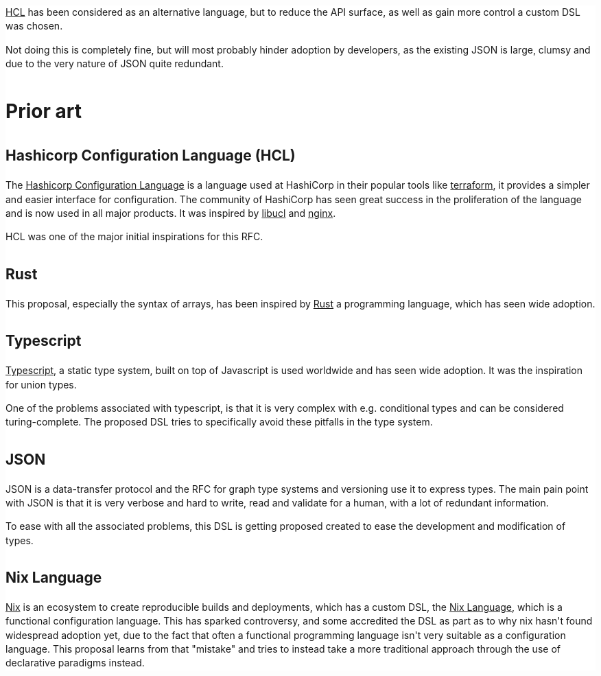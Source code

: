 [HCL](https://github.com/hashicorp/hcl) has been considered as an alternative language,
but to reduce the API surface, as well as gain more control a custom DSL was chosen.

Not doing this is completely fine, but will most probably hinder adoption by developers,
as the existing JSON is large, clumsy and due to the very nature of JSON quite redundant.

# Prior art

[prior-art]: #prior-art

## Hashicorp Configuration Language (HCL)

The [Hashicorp Configuration Language](https://github.com/hashicorp/hcl) is a language
used at HashiCorp in their popular tools like [terraform](https:://terraform.io), it
provides a simpler and easier interface for configuration.
The community of HashiCorp has seen great success in the proliferation of the language and
is now used in all major products. It was inspired
by [libucl](https://github.com/vstakhov/libucl)
and [nginx](http://nginx.org/en/docs/beginners_guide.html#conf_structure).

HCL was one of the major initial inspirations for this RFC.

## Rust

This proposal, especially the syntax of arrays, has been inspired
by [Rust](https://www.rust-lang.org/) a programming language, which has seen wide
adoption.

## Typescript

[Typescript](https://www.typescriptlang.org/), a static type system, built on top of
Javascript is used worldwide and has seen wide adoption. It was the inspiration for union
types.

One of the problems associated with typescript, is that it is very complex with e.g.
conditional types and can be considered turing-complete. The proposed DSL tries to
specifically avoid these pitfalls in the type system.

## JSON

JSON is a data-transfer protocol and the RFC for graph type systems and versioning use it
to express types. The main pain point with JSON is that it is very verbose and hard
to write, read and validate for a human, with a lot of redundant information.

To ease with all the associated problems, this DSL is getting proposed created to ease the
development and modification of types.

## Nix Language

[Nix](https://nixos.org/) is an ecosystem to create reproducible builds and deployments,
which has a custom DSL,
the [Nix Language](https://nixos.wiki/wiki/Overview_of_the_Nix_Language), which is a
functional configuration language.
This has sparked controversy, and some accredited the DSL as part as to why nix hasn't
found widespread adoption yet, due to the fact that often a functional programming
language isn't very suitable as a configuration language.
This proposal learns from that "mistake" and tries to instead take a more traditional
approach through the use of declarative paradigms instead.


[summary]: #summary
[motivation]: #motivation
[guide-level-explanation]: #guide-level-explanation
[reference-level-explanation]: #reference-level-explanation
[//]: # (TODO: should we include cfg or remove?!)
[drawbacks]: #drawbacks
[rationale-and-alternatives]: #rationale-and-alternatives
[unresolved-questions]: #unresolved-questions
[future-possibilities]: #future-possibilities